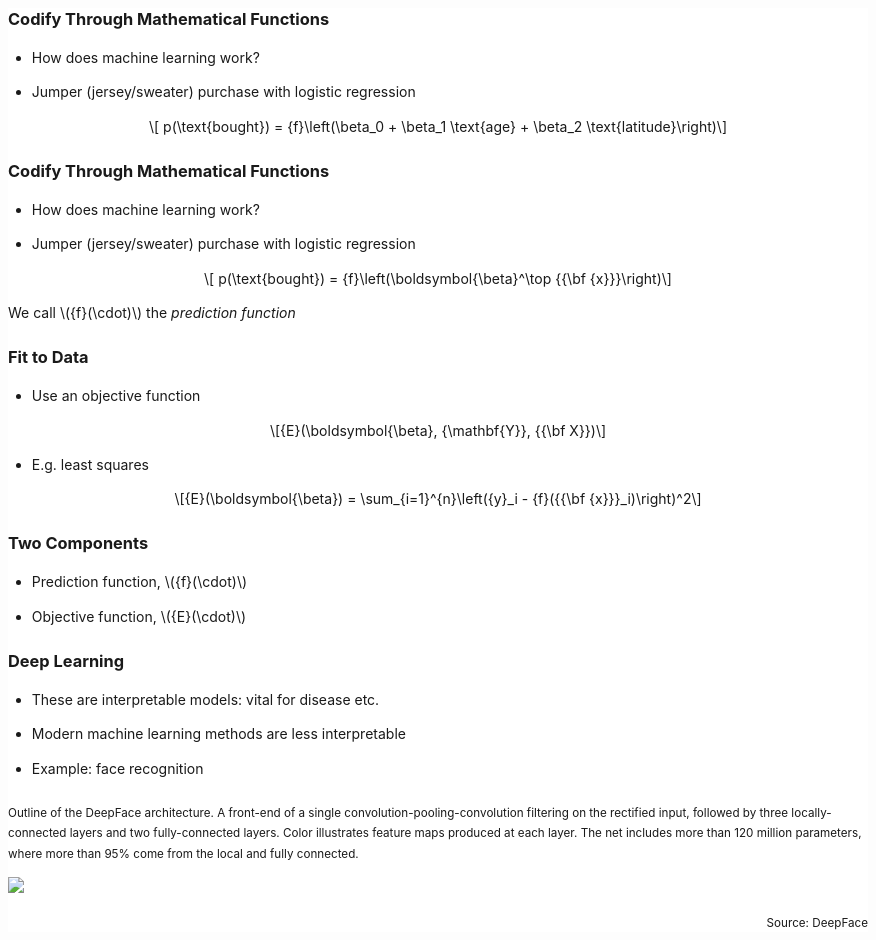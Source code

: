<section id="codify-through-mathematical-functions-1" class="slide level3 slide:" data-transition="none">
<h3>Codify Through Mathematical Functions</h3>
<ul>
<li><p>How does machine learning work?</p></li>
<li><p>Jumper (jersey/sweater) purchase with logistic regression</p></li>
</ul>
<p><span class="math display">\[ p(\text{bought}) =  {f}\left(\beta_0 + \beta_1 \text{age} + \beta_2 \text{latitude}\right)\]</span></p>
</section>
<section id="codify-through-mathematical-functions-2" class="slide level3 slide:" data-transition="none">
<h3>Codify Through Mathematical Functions</h3>
<ul>
<li><p>How does machine learning work?</p></li>
<li><p>Jumper (jersey/sweater) purchase with logistic regression</p></li>
</ul>
<p><span class="math display">\[ p(\text{bought}) =  {f}\left(\boldsymbol{\beta}^\top {{\bf {x}}}\right)\]</span></p>
<div class="fragment">
<p>We call <span class="math inline">\({f}(\cdot)\)</span> the <em>prediction function</em></p>
</div>
</section>
<section id="fit-to-data" class="slide level3 slide:" data-transition="none">
<h3>Fit to Data</h3>
<ul>
<li>Use an objective function</li>
</ul>
<p><span class="math display">\[{E}(\boldsymbol{\beta}, {\mathbf{Y}}, {{\bf X}})\]</span></p>
<div class="fragment">
<ul>
<li>E.g. least squares</li>
</ul>
<p><span class="math display">\[{E}(\boldsymbol{\beta}) = \sum_{i=1}^{n}\left({y}_i - {f}({{\bf {x}}}_i)\right)^2\]</span></p>
</div>
</section>
<section id="two-components" class="slide level3 slide:" data-transition="none">
<h3>Two Components</h3>
<ul>
<li><p>Prediction function, <span class="math inline">\({f}(\cdot)\)</span></p></li>
<li><p>Objective function, <span class="math inline">\({E}(\cdot)\)</span></p></li>
</ul>
</section>
<section id="deep-learning" class="slide level3">
<h3>Deep Learning</h3>
<ul>
<li><p>These are interpretable models: vital for disease etc.</p></li>
<li><p>Modern machine learning methods are less interpretable</p></li>
<li><p>Example: face recognition</p></li>
</ul>
</section>
<section id="section-1" class="slide level3">
<h3></h3>
<p><span class="fragment fade-in"><small>Outline of the DeepFace architecture. A front-end of a single convolution-pooling-convolution filtering on the rectified input, followed by three locally-connected layers and two fully-connected layers. Color illustrates feature maps produced at each layer. The net includes more than 120 million parameters, where more than 95% come from the local and fully connected.</small></span></p>
<p><img class="" src="../slides/diagrams/deepface_neg.png" width="100%" align="" style="background:none; border:none; box-shadow:none;"></p>
<p align="right">
<small>Source: DeepFace</small>
</p>